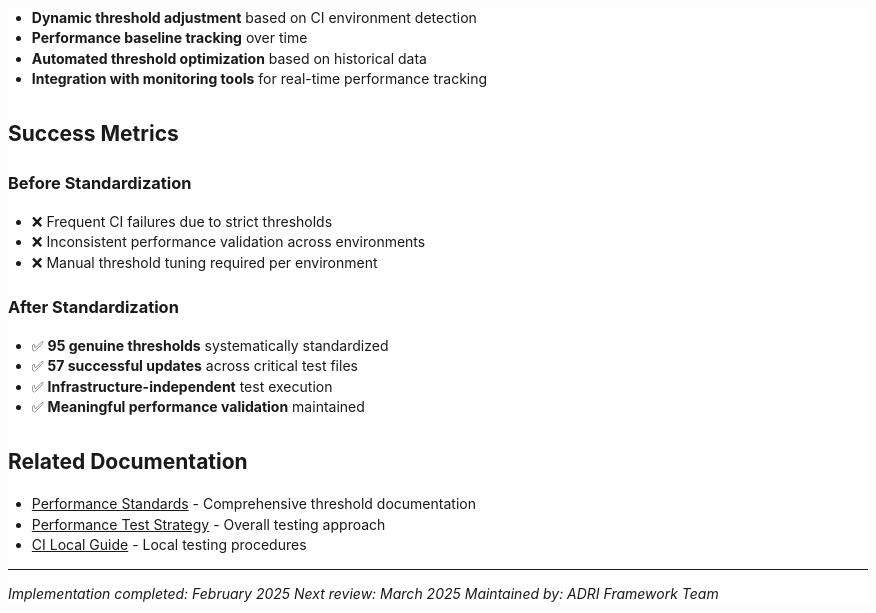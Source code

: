 - **Dynamic threshold adjustment** based on CI environment detection
- **Performance baseline tracking** over time
- **Automated threshold optimization** based on historical data
- **Integration with monitoring tools** for real-time performance tracking

## Success Metrics

### Before Standardization
- ❌ Frequent CI failures due to strict thresholds
- ❌ Inconsistent performance validation across environments
- ❌ Manual threshold tuning required per environment

### After Standardization
- ✅ **95 genuine thresholds** systematically standardized
- ✅ **57 successful updates** across critical test files
- ✅ **Infrastructure-independent** test execution
- ✅ **Meaningful performance validation** maintained

## Related Documentation

- [Performance Standards](performance-standards.md) - Comprehensive threshold documentation
- [Performance Test Strategy](performance-test-strategy.md) - Overall testing approach
- [CI Local Guide](ci-local.md) - Local testing procedures

---

*Implementation completed: February 2025*
*Next review: March 2025*
*Maintained by: ADRI Framework Team*
